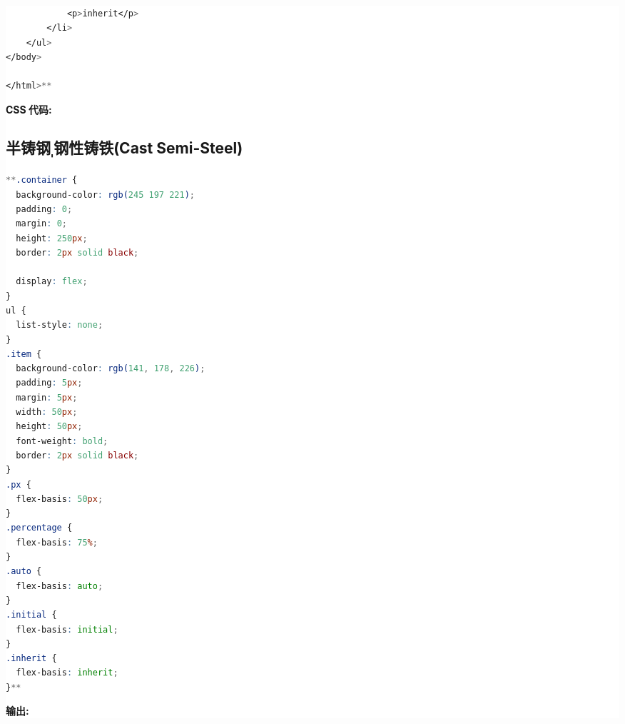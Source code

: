 ```css
            <p>inherit</p>
        </li>
    </ul>
</body>

</html>**
```

******CSS 代码:******

## ****半铸钢ˌ钢性铸铁(Cast Semi-Steel)****

```css
**.container {
  background-color: rgb(245 197 221);
  padding: 0;
  margin: 0;
  height: 250px;
  border: 2px solid black;

  display: flex;
}
ul {
  list-style: none;
}
.item {
  background-color: rgb(141, 178, 226);
  padding: 5px;
  margin: 5px;
  width: 50px;
  height: 50px;
  font-weight: bold;
  border: 2px solid black;
}
.px {
  flex-basis: 50px;
}
.percentage {
  flex-basis: 75%;
}
.auto {
  flex-basis: auto;
}
.initial {
  flex-basis: initial;
}
.inherit {
  flex-basis: inherit;
}**
```

******输出:******
